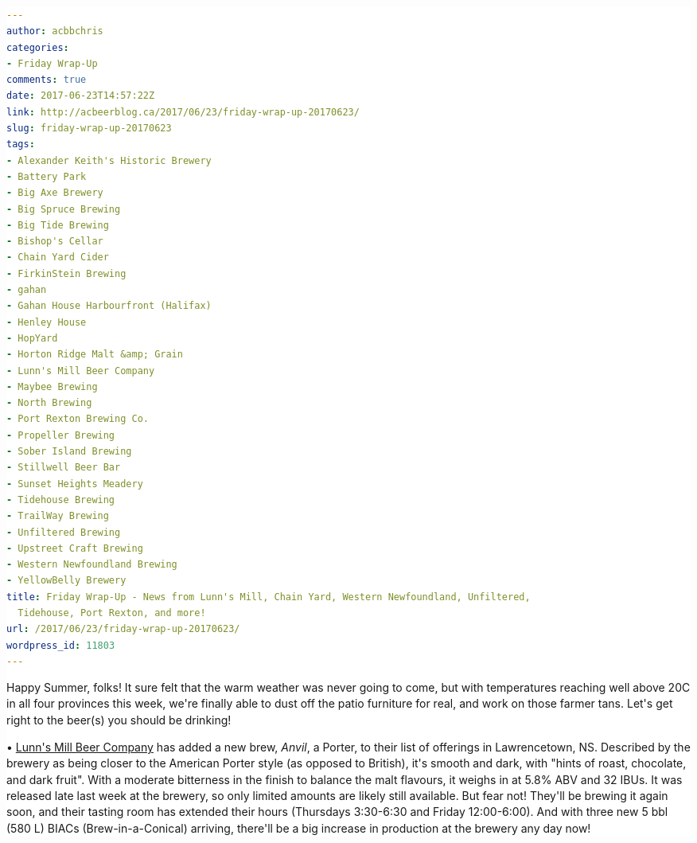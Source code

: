 ```yaml
---
author: acbbchris
categories:
- Friday Wrap-Up
comments: true
date: 2017-06-23T14:57:22Z
link: http://acbeerblog.ca/2017/06/23/friday-wrap-up-20170623/
slug: friday-wrap-up-20170623
tags:
- Alexander Keith's Historic Brewery
- Battery Park
- Big Axe Brewery
- Big Spruce Brewing
- Big Tide Brewing
- Bishop's Cellar
- Chain Yard Cider
- FirkinStein Brewing
- gahan
- Gahan House Harbourfront (Halifax)
- Henley House
- HopYard
- Horton Ridge Malt &amp; Grain
- Lunn's Mill Beer Company
- Maybee Brewing
- North Brewing
- Port Rexton Brewing Co.
- Propeller Brewing
- Sober Island Brewing
- Stillwell Beer Bar
- Sunset Heights Meadery
- Tidehouse Brewing
- TrailWay Brewing
- Unfiltered Brewing
- Upstreet Craft Brewing
- Western Newfoundland Brewing
- YellowBelly Brewery
title: Friday Wrap-Up - News from Lunn's Mill, Chain Yard, Western Newfoundland, Unfiltered,
  Tidehouse, Port Rexton, and more!
url: /2017/06/23/friday-wrap-up-20170623/
wordpress_id: 11803
---
```


Happy Summer, folks! It sure felt that the warm weather was never going to come, but with temperatures reaching well above 20C in all four provinces this week, we're finally able to dust off the patio furniture for real, and work on those farmer tans. Let's get right to the beer(s) you should be drinking!

• [Lunn's Mill Beer Company](https://lunnsmill.beer/) has added a new brew, _Anvil_, a Porter, to their list of offerings in Lawrencetown, NS. Described by the brewery as being closer to the American Porter style (as opposed to British), it's smooth and dark, with "hints of roast, chocolate, and dark fruit". With a moderate bitterness in the finish to balance the malt flavours, it weighs in at 5.8% ABV and 32 IBUs. It was released late last week at the brewery, so only limited amounts are likely still available. But fear not! They'll be brewing it again soon, and their tasting room has extended their hours (Thursdays 3:30-6:30 and Friday 12:00-6:00). And with three new 5 bbl (580 L) BIACs (Brew-in-a-Conical) arriving, there'll be a big increase in production at the brewery any day now!
